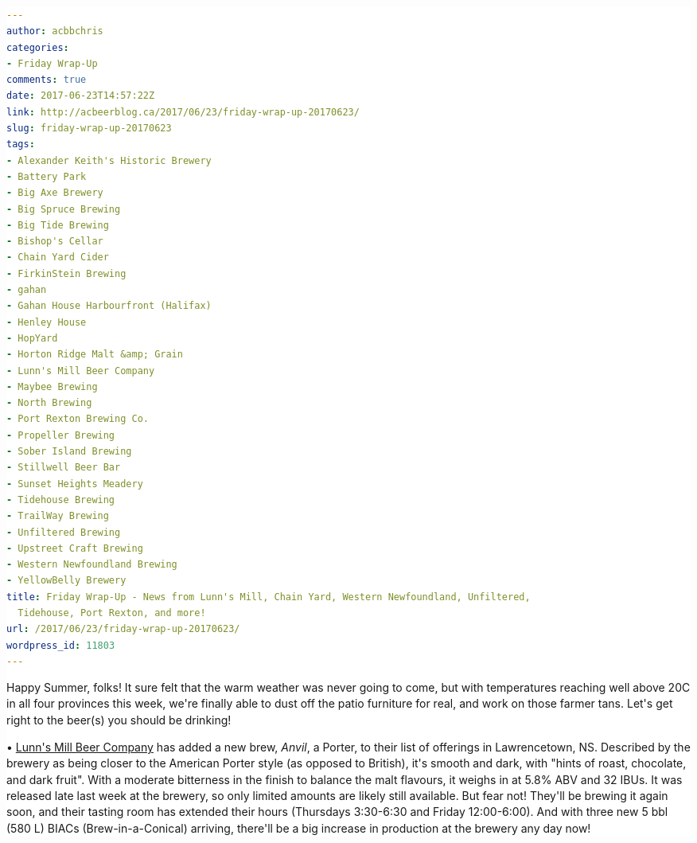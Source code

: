 ```yaml
---
author: acbbchris
categories:
- Friday Wrap-Up
comments: true
date: 2017-06-23T14:57:22Z
link: http://acbeerblog.ca/2017/06/23/friday-wrap-up-20170623/
slug: friday-wrap-up-20170623
tags:
- Alexander Keith's Historic Brewery
- Battery Park
- Big Axe Brewery
- Big Spruce Brewing
- Big Tide Brewing
- Bishop's Cellar
- Chain Yard Cider
- FirkinStein Brewing
- gahan
- Gahan House Harbourfront (Halifax)
- Henley House
- HopYard
- Horton Ridge Malt &amp; Grain
- Lunn's Mill Beer Company
- Maybee Brewing
- North Brewing
- Port Rexton Brewing Co.
- Propeller Brewing
- Sober Island Brewing
- Stillwell Beer Bar
- Sunset Heights Meadery
- Tidehouse Brewing
- TrailWay Brewing
- Unfiltered Brewing
- Upstreet Craft Brewing
- Western Newfoundland Brewing
- YellowBelly Brewery
title: Friday Wrap-Up - News from Lunn's Mill, Chain Yard, Western Newfoundland, Unfiltered,
  Tidehouse, Port Rexton, and more!
url: /2017/06/23/friday-wrap-up-20170623/
wordpress_id: 11803
---
```


Happy Summer, folks! It sure felt that the warm weather was never going to come, but with temperatures reaching well above 20C in all four provinces this week, we're finally able to dust off the patio furniture for real, and work on those farmer tans. Let's get right to the beer(s) you should be drinking!

• [Lunn's Mill Beer Company](https://lunnsmill.beer/) has added a new brew, _Anvil_, a Porter, to their list of offerings in Lawrencetown, NS. Described by the brewery as being closer to the American Porter style (as opposed to British), it's smooth and dark, with "hints of roast, chocolate, and dark fruit". With a moderate bitterness in the finish to balance the malt flavours, it weighs in at 5.8% ABV and 32 IBUs. It was released late last week at the brewery, so only limited amounts are likely still available. But fear not! They'll be brewing it again soon, and their tasting room has extended their hours (Thursdays 3:30-6:30 and Friday 12:00-6:00). And with three new 5 bbl (580 L) BIACs (Brew-in-a-Conical) arriving, there'll be a big increase in production at the brewery any day now!
